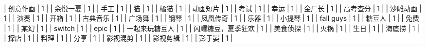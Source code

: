 | 创意作画 | 1 |
| 余悦一夏 | 1 |
| 手工 | 1 |
| 猫 | 1 |
| 橘猫 | 1 |
| 动画短片 | 1 |
| 考试 | 1 |
| 幸运 | 1 |
| 金厂长 | 1 |
| 高考查分 | 1 |
| 沙雕动画 | 1 |
| 演奏 | 1 |
| 开箱 | 1 |
| 古典音乐 | 1 |
| 广场舞 | 1 |
| 钢琴 | 1 |
| 凤凰传奇 | 1 |
| 乐器 | 1 |
| 小提琴 | 1 |
| fall guys | 1 |
| 糖豆人 | 1 |
| 免费 | 1 |
| 某幻 | 1 |
| switch | 1 |
| epic | 1 |
| 一起来玩糖豆人 | 1 |
| 闪耀糖豆，夏季狂欢 | 1 |
| 美食侦探 | 1 |
| 火锅 | 1 |
| 生日 | 1 |
| 海底捞 | 1 |
| 探店 | 1 |
| 料理 | 1 |
| 分享 | 1 |
| 影视混剪 | 1 |
| 影视剪辑 | 1 |
| 彭于晏 | 1 |